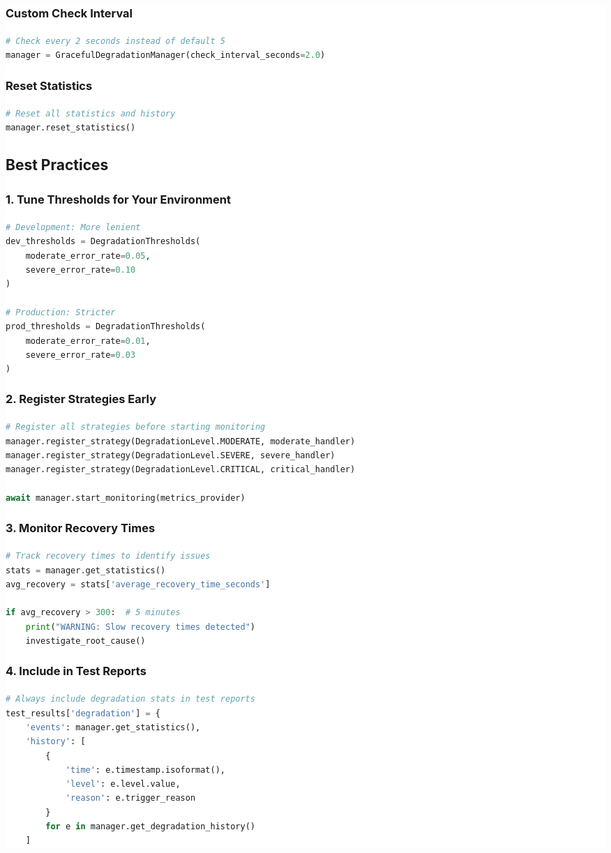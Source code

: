 ### Custom Check Interval
```python
# Check every 2 seconds instead of default 5
manager = GracefulDegradationManager(check_interval_seconds=2.0)
```

### Reset Statistics
```python
# Reset all statistics and history
manager.reset_statistics()
```

## Best Practices

### 1. Tune Thresholds for Your Environment
```python
# Development: More lenient
dev_thresholds = DegradationThresholds(
    moderate_error_rate=0.05,
    severe_error_rate=0.10
)

# Production: Stricter
prod_thresholds = DegradationThresholds(
    moderate_error_rate=0.01,
    severe_error_rate=0.03
)
```

### 2. Register Strategies Early
```python
# Register all strategies before starting monitoring
manager.register_strategy(DegradationLevel.MODERATE, moderate_handler)
manager.register_strategy(DegradationLevel.SEVERE, severe_handler)
manager.register_strategy(DegradationLevel.CRITICAL, critical_handler)

await manager.start_monitoring(metrics_provider)
```

### 3. Monitor Recovery Times
```python
# Track recovery times to identify issues
stats = manager.get_statistics()
avg_recovery = stats['average_recovery_time_seconds']

if avg_recovery > 300:  # 5 minutes
    print("WARNING: Slow recovery times detected")
    investigate_root_cause()
```

### 4. Include in Test Reports
```python
# Always include degradation stats in test reports
test_results['degradation'] = {
    'events': manager.get_statistics(),
    'history': [
        {
            'time': e.timestamp.isoformat(),
            'level': e.level.value,
            'reason': e.trigger_reason
        }
        for e in manager.get_degradation_history()
    ]
```